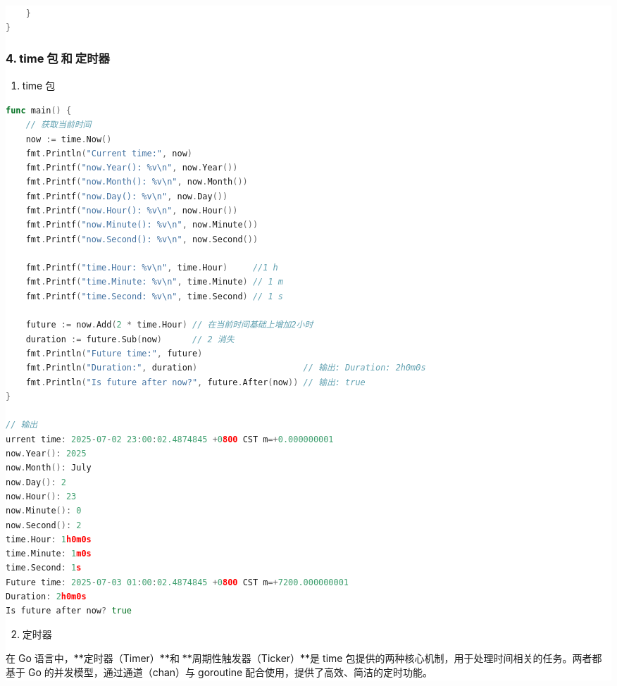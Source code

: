 ```go
	}
}
```



### 4. time 包 和 定时器

1. time 包

```go
func main() {
	// 获取当前时间
	now := time.Now()
	fmt.Println("Current time:", now)
	fmt.Printf("now.Year(): %v\n", now.Year())
	fmt.Printf("now.Month(): %v\n", now.Month())
	fmt.Printf("now.Day(): %v\n", now.Day())
	fmt.Printf("now.Hour(): %v\n", now.Hour())
	fmt.Printf("now.Minute(): %v\n", now.Minute())
	fmt.Printf("now.Second(): %v\n", now.Second())

	fmt.Printf("time.Hour: %v\n", time.Hour)     //1 h
	fmt.Printf("time.Minute: %v\n", time.Minute) // 1 m
	fmt.Printf("time.Second: %v\n", time.Second) // 1 s

	future := now.Add(2 * time.Hour) // 在当前时间基础上增加2小时
	duration := future.Sub(now)      // 2 消失
	fmt.Println("Future time:", future)
	fmt.Println("Duration:", duration)                     // 输出: Duration: 2h0m0s
	fmt.Println("Is future after now?", future.After(now)) // 输出: true
}

// 输出
urrent time: 2025-07-02 23:00:02.4874845 +0800 CST m=+0.000000001
now.Year(): 2025
now.Month(): July
now.Day(): 2
now.Hour(): 23
now.Minute(): 0
now.Second(): 2
time.Hour: 1h0m0s
time.Minute: 1m0s
time.Second: 1s
Future time: 2025-07-03 01:00:02.4874845 +0800 CST m=+7200.000000001
Duration: 2h0m0s
Is future after now? true
```

2. 定时器

在 Go 语言中，**定时器（Timer）**和 **周期性触发器（Ticker）**是 time 包提供的两种核心机制，用于处理时间相关的任务。两者都基于 Go 的并发模型，通过通道（chan）与 goroutine 配合使用，提供了高效、简洁的定时功能。
